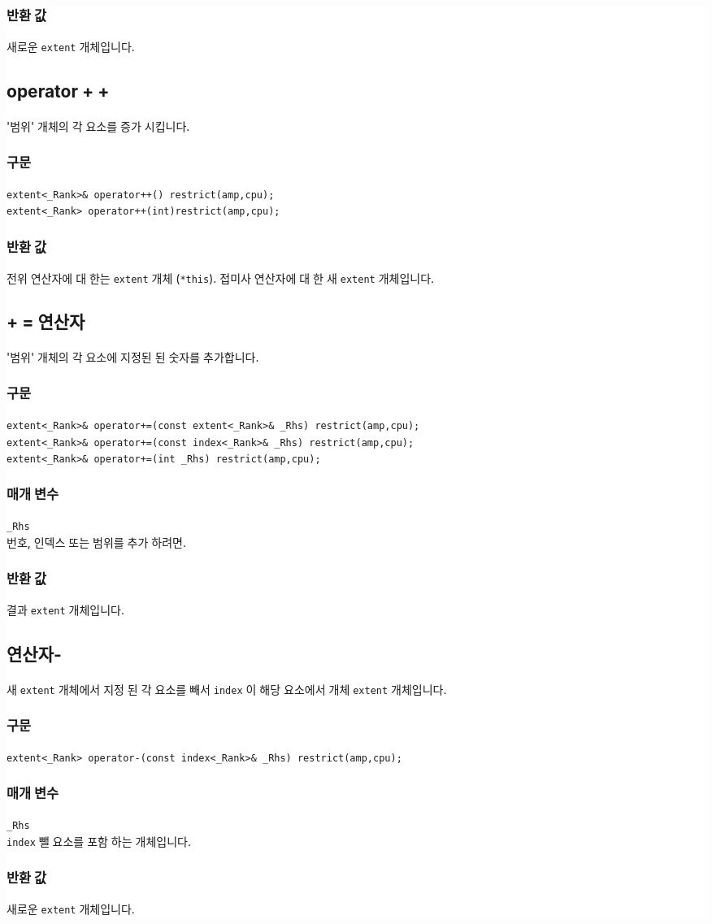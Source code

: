### <a name="return-value"></a>반환 값  
 새로운 `extent` 개체입니다.  
  
##  <a name="operator_add_add"></a> operator + + 

'범위' 개체의 각 요소를 증가 시킵니다.  
  
### <a name="syntax"></a>구문  
  
```  
extent<_Rank>& operator++() restrict(amp,cpu);    
extent<_Rank> operator++(int)restrict(amp,cpu);  
```  
  
### <a name="return-value"></a>반환 값  
 전위 연산자에 대 한는 `extent` 개체 (`*this`). 접미사 연산자에 대 한 새 `extent` 개체입니다.  
  
##  <a name="operator_add_eq"></a> + = 연산자 

'범위' 개체의 각 요소에 지정된 된 숫자를 추가합니다.  
  
### <a name="syntax"></a>구문  
  
```  
extent<_Rank>& operator+=(const extent<_Rank>& _Rhs) restrict(amp,cpu);    
extent<_Rank>& operator+=(const index<_Rank>& _Rhs) restrict(amp,cpu);    
extent<_Rank>& operator+=(int _Rhs) restrict(amp,cpu);  
```  
  
### <a name="parameters"></a>매개 변수  
 `_Rhs`  
 번호, 인덱스 또는 범위를 추가 하려면.  
  
### <a name="return-value"></a>반환 값  
 결과 `extent` 개체입니다.  
  
##  <a name="operator_min"></a> 연산자- 

새 `extent` 개체에서 지정 된 각 요소를 빼서 `index` 이 해당 요소에서 개체 `extent` 개체입니다.  
  
### <a name="syntax"></a>구문  
  
```  
extent<_Rank> operator-(const index<_Rank>& _Rhs) restrict(amp,cpu);  
```  
  
### <a name="parameters"></a>매개 변수  
 `_Rhs`  
 `index` 뺄 요소를 포함 하는 개체입니다.  
  
### <a name="return-value"></a>반환 값  
 새로운 `extent` 개체입니다.  
  